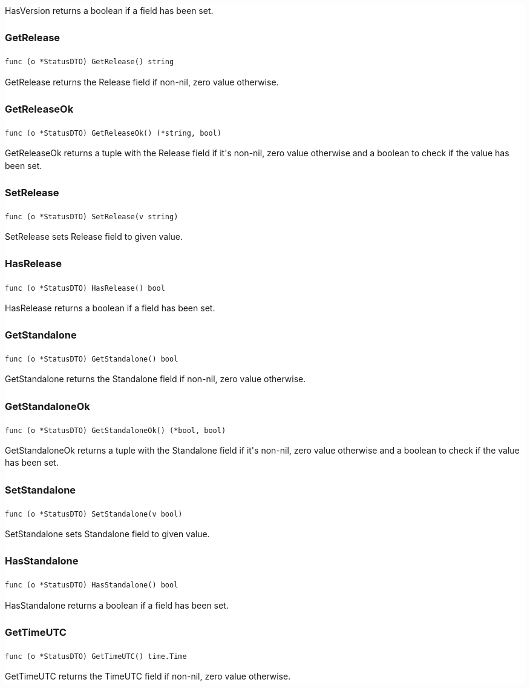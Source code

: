 HasVersion returns a boolean if a field has been set.

### GetRelease

`func (o *StatusDTO) GetRelease() string`

GetRelease returns the Release field if non-nil, zero value otherwise.

### GetReleaseOk

`func (o *StatusDTO) GetReleaseOk() (*string, bool)`

GetReleaseOk returns a tuple with the Release field if it's non-nil, zero value otherwise
and a boolean to check if the value has been set.

### SetRelease

`func (o *StatusDTO) SetRelease(v string)`

SetRelease sets Release field to given value.

### HasRelease

`func (o *StatusDTO) HasRelease() bool`

HasRelease returns a boolean if a field has been set.

### GetStandalone

`func (o *StatusDTO) GetStandalone() bool`

GetStandalone returns the Standalone field if non-nil, zero value otherwise.

### GetStandaloneOk

`func (o *StatusDTO) GetStandaloneOk() (*bool, bool)`

GetStandaloneOk returns a tuple with the Standalone field if it's non-nil, zero value otherwise
and a boolean to check if the value has been set.

### SetStandalone

`func (o *StatusDTO) SetStandalone(v bool)`

SetStandalone sets Standalone field to given value.

### HasStandalone

`func (o *StatusDTO) HasStandalone() bool`

HasStandalone returns a boolean if a field has been set.

### GetTimeUTC

`func (o *StatusDTO) GetTimeUTC() time.Time`

GetTimeUTC returns the TimeUTC field if non-nil, zero value otherwise.

